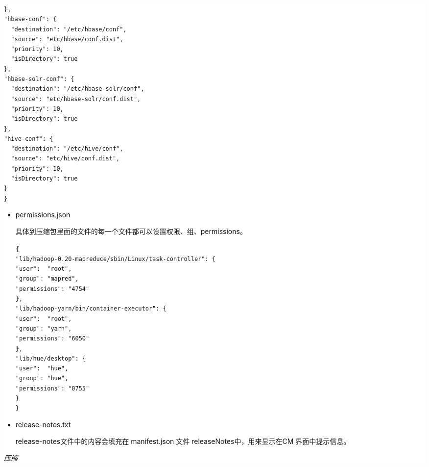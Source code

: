  ```
  },
  "hbase-conf": {
    "destination": "/etc/hbase/conf",
    "source": "etc/hbase/conf.dist",
    "priority": 10,
    "isDirectory": true
  },
  "hbase-solr-conf": {
    "destination": "/etc/hbase-solr/conf",
    "source": "etc/hbase-solr/conf.dist",
    "priority": 10,
    "isDirectory": true
  },
  "hive-conf": {
    "destination": "/etc/hive/conf",
    "source": "etc/hive/conf.dist",
    "priority": 10,
    "isDirectory": true
  }
  }
  ```

* permissions.json

  具体到压缩包里面的文件的每一个文件都可以设置权限、组、permissions。

  

  ```
  {
  "lib/hadoop-0.20-mapreduce/sbin/Linux/task-controller": {
  "user":  "root",
  "group": "mapred",
  "permissions": "4754"
  },
  "lib/hadoop-yarn/bin/container-executor": {
  "user":  "root",
  "group": "yarn",
  "permissions": "6050"
  },
  "lib/hue/desktop": {
  "user":  "hue",
  "group": "hue",
  "permissions": "0755"
  }
  }
  ```

* release-notes.txt

  release-notes文件中的内容会填充在 manifest.json 文件 releaseNotes中，用来显示在CM 界面中提示信息。

  

*压缩*
